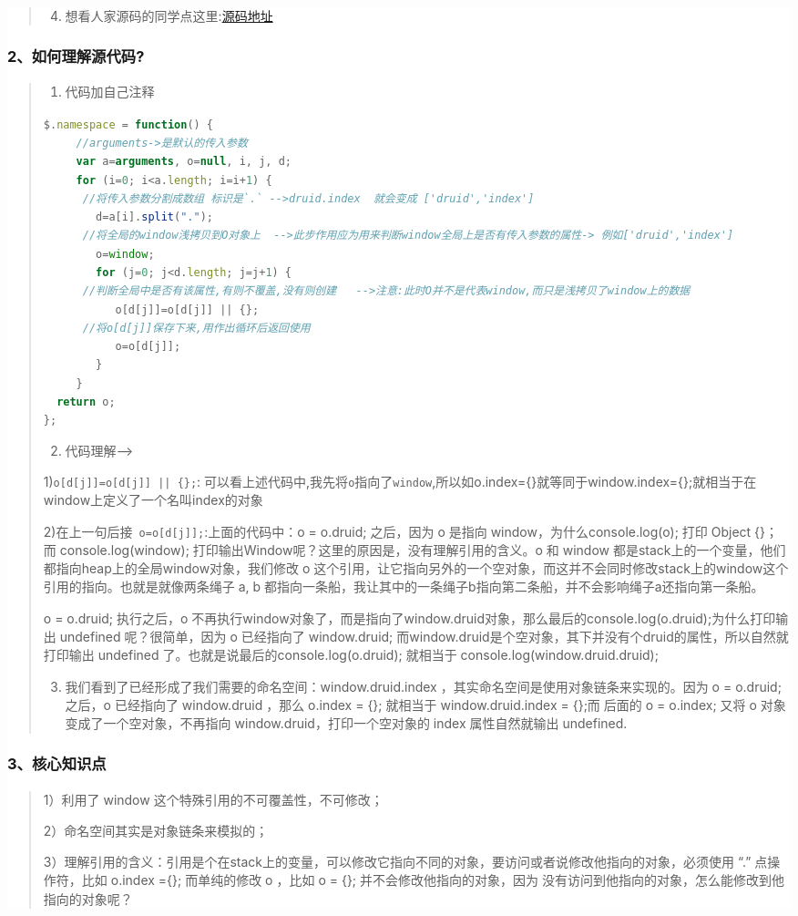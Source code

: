 >4. 想看人家源码的同学点这里:[源码地址](https://github.com/alibaba/druid/blob/master/src/main/resources/support/http/resources/js/jquery.min.js)

### 2、如何理解源代码?

>1. 代码加自己注释
>
>  ```js
>$.namespace = function() { 
>    	//arguments->是默认的传入参数
>       var a=arguments, o=null, i, j, d; 
>       for (i=0; i<a.length; i=i+1) { 
>        //将传入参数分割成数组 标识是`.` -->druid.index  就会变成 ['druid','index']
>          d=a[i].split("."); 
>        //将全局的window浅拷贝到O对象上  -->此步作用应为用来判断window全局上是否有传入参数的属性-> 例如['druid','index']
>          o=window; 
>          for (j=0; j<d.length; j=j+1) { 
>        //判断全局中是否有该属性,有则不覆盖,没有则创建   -->注意:此时O并不是代表window,而只是浅拷贝了window上的数据   
>             o[d[j]]=o[d[j]] || {}; 
>        //将o[d[j]]保存下来,用作出循环后返回使用
>             o=o[d[j]]; 
>          } 
>       } 
>    return o; 
>};
>  ```
>
>2. 代码理解-->
>
>  1)` o[d[j]]=o[d[j]] || {}; `: 可以看上述代码中,我先将`o`指向了`window`,所以如o.index={}就等同于window.index={};就相当于在window上定义了一个名叫index的对象
>
>  2)在上一句后接` o=o[d[j]];`:上面的代码中：o = o.druid; 之后，因为 o 是指向 window，为什么console.log(o); 打印 Object {}；而 console.log(window); 打印输出Window呢？这里的原因是，没有理解引用的含义。o 和 window 都是stack上的一个变量，他们都指向heap上的全局window对象，我们修改 o 这个引用，让它指向另外的一个空对象，而这并不会同时修改stack上的window这个引用的指向。也就是就像两条绳子 a, b 都指向一条船，我让其中的一条绳子b指向第二条船，并不会影响绳子a还指向第一条船。
>
>  o = o.druid; 执行之后，o 不再执行window对象了，而是指向了window.druid对象，那么最后的console.log(o.druid);为什么打印输出 undefined 呢？很简单，因为 o 已经指向了 window.druid; 而window.druid是个空对象，其下并没有个druid的属性，所以自然就打印输出 undefined 了。也就是说最后的console.log(o.druid); 就相当于 console.log(window.druid.druid);
>
>    3) 我们看到了已经形成了我们需要的命名空间：window.druid.index ，其实命名空间是使用对象链条来实现的。因为 o = o.druid; 之后，o 已经指向了 window.druid ，那么 o.index = {}; 就相当于 window.druid.index = {};而 后面的 o = o.index; 又将 o 对象变成了一个空对象，不再指向 window.druid，打印一个空对象的 index 属性自然就输出 undefined.

### 3、核心知识点

>1）利用了 window 这个特殊引用的不可覆盖性，不可修改；
>
>2）命名空间其实是对象链条来模拟的；
>
>3）理解引用的含义：引用是个在stack上的变量，可以修改它指向不同的对象，要访问或者说修改他指向的对象，必须使用 “.” 点操作符，比如 o.index ={}; 而单纯的修改 o ，比如 o = {}; 并不会修改他指向的对象，因为 没有访问到他指向的对象，怎么能修改到他指向的对象呢？
